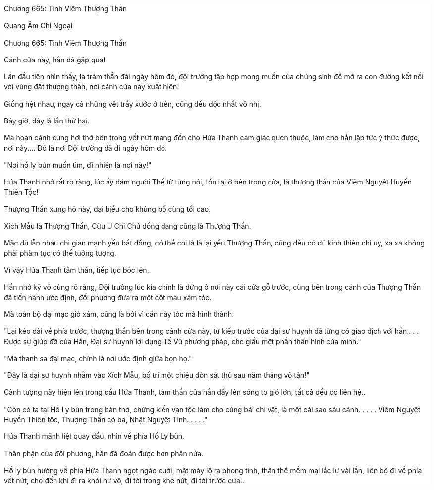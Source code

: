




Chương 665: Tinh Viêm Thượng Thần


Quang Âm Chi Ngoại

Chương 665: Tinh Viêm Thượng Thần

Cánh cửa này, hắn đã gặp qua!

Lần đầu tiên nhìn thấy, là trảm thần đài ngày hôm đó, đội trưởng tập hợp mong muốn của chúng sinh để mở ra con đường kết nối với vùng đất thượng thần, nơi cánh cửa này xuất hiện!

Giống hệt nhau, ngay cả những vết trầy xước ở trên, cũng đều độc nhất vô nhị.

Bây giờ, đây là lần thứ hai.

Mà hoàn cảnh cùng hơi thở bên trong vết nứt mang đến cho Hứa Thanh cảm giác quen thuộc, làm cho hắn lập tức ý thức được, nơi này.... Đó là nơi Đội trưởng đã đi ngày hôm đó.

"Nơi hồ ly bùn muốn tìm, dĩ nhiên là nơi này!"

Hứa Thanh nhớ rất rõ ràng, lúc ấy đám người Thế tử từng nói, tồn tại ở bên trong cửa, là thượng thần của Viêm Nguyệt Huyền Thiên Tộc!

Thượng Thần xưng hô này, đại biểu cho khủng bố cùng tối cao.

Xích Mẫu là Thượng Thần, Cửu U Chi Chủ đồng dạng cũng là Thượng Thần.

Mặc dù lẫn nhau chi gian mạnh yếu bất đồng, có thể coi là là lại yếu Thượng Thần, cũng đều có đủ kinh thiên chi uy, xa xa không phải phàm tục có thể tưởng tượng.

Vì vậy Hứa Thanh tâm thần, tiếp tục bốc lên.

Hắn nhớ kỹ vô cùng rõ ràng, Đội trưởng lúc kia chính là đứng ở nơi này cái cửa gỗ trước, cùng bên trong cánh cửa Thượng Thần đã tiến hành ước định, đối phương đưa ra một cột màu xám tóc.

Mà toàn bộ đại mạc gió xám, cũng là bởi vì căn này tóc mà hình thành.

"Lại kéo dài về phía trước, thượng thần bên trong cánh cửa này, từ kiếp trước của đại sư huynh đã từng có giao dịch với hắn.. . . Được sự giúp đỡ của Hắn, Đại sư huynh lợi dụng Tế Vũ phương pháp, che giấu một phần thân hình của mình."

"Mà thanh sa đại mạc, chính là nơi ước định giữa bọn họ."

"Đây là đại sư huynh nhằm vào Xích Mẫu, bố trí một chiêu đòn sát thủ sau năm tháng vô tận!"

Cảnh tượng này hiện lên trong đầu Hứa Thanh, tâm thần của hắn dấy lên sóng to gió lớn, tất cả đều có liên hệ..

"Còn có ta tại Hồ Ly bùn trong bàn thờ, chứng kiến vạn tộc làm cho cúng bái chi vật, là một cái sao sáu cánh. . . . . Viêm Nguyệt Huyền Thiên tộc, Thượng Thần có ba, Nhật Nguyệt Tinh. . . . ."

Hứa Thanh mãnh liệt quay đầu, nhìn về phía Hồ Ly bùn.

Thân phận của đối phương, hắn đã đoán được hơn phân nửa.

Hồ ly bùn hướng về phía Hứa Thanh ngọt ngào cười, mặt mày lộ ra phong tình, thân thể mềm mại lắc lư vài lần, liên bộ đi về phía vết nứt, cho đến khi đi ra khỏi hư vô, đi tới trong khe nứt, đi tới trước cửa..

